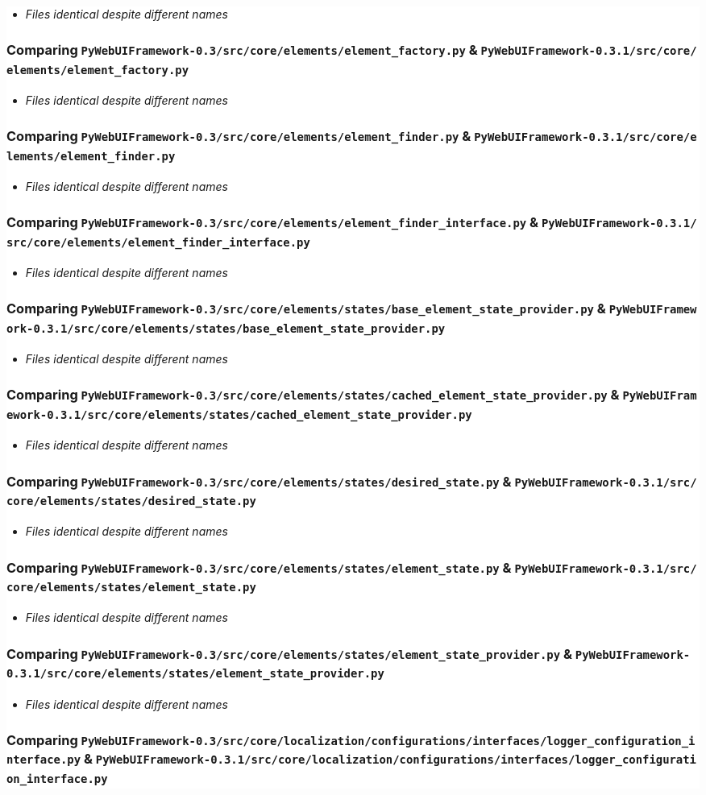  * *Files identical despite different names*

### Comparing `PyWebUIFramework-0.3/src/core/elements/element_factory.py` & `PyWebUIFramework-0.3.1/src/core/elements/element_factory.py`

 * *Files identical despite different names*

### Comparing `PyWebUIFramework-0.3/src/core/elements/element_finder.py` & `PyWebUIFramework-0.3.1/src/core/elements/element_finder.py`

 * *Files identical despite different names*

### Comparing `PyWebUIFramework-0.3/src/core/elements/element_finder_interface.py` & `PyWebUIFramework-0.3.1/src/core/elements/element_finder_interface.py`

 * *Files identical despite different names*

### Comparing `PyWebUIFramework-0.3/src/core/elements/states/base_element_state_provider.py` & `PyWebUIFramework-0.3.1/src/core/elements/states/base_element_state_provider.py`

 * *Files identical despite different names*

### Comparing `PyWebUIFramework-0.3/src/core/elements/states/cached_element_state_provider.py` & `PyWebUIFramework-0.3.1/src/core/elements/states/cached_element_state_provider.py`

 * *Files identical despite different names*

### Comparing `PyWebUIFramework-0.3/src/core/elements/states/desired_state.py` & `PyWebUIFramework-0.3.1/src/core/elements/states/desired_state.py`

 * *Files identical despite different names*

### Comparing `PyWebUIFramework-0.3/src/core/elements/states/element_state.py` & `PyWebUIFramework-0.3.1/src/core/elements/states/element_state.py`

 * *Files identical despite different names*

### Comparing `PyWebUIFramework-0.3/src/core/elements/states/element_state_provider.py` & `PyWebUIFramework-0.3.1/src/core/elements/states/element_state_provider.py`

 * *Files identical despite different names*

### Comparing `PyWebUIFramework-0.3/src/core/localization/configurations/interfaces/logger_configuration_interface.py` & `PyWebUIFramework-0.3.1/src/core/localization/configurations/interfaces/logger_configuration_interface.py`

